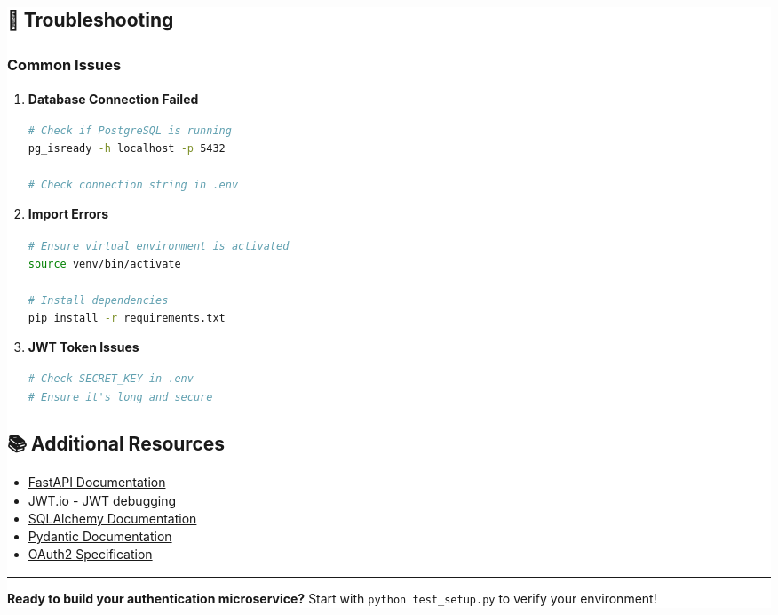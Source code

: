 ## 🐛 Troubleshooting

### Common Issues

1. **Database Connection Failed**

   ```bash
   # Check if PostgreSQL is running
   pg_isready -h localhost -p 5432
   
   # Check connection string in .env
   ```

2. **Import Errors**

   ```bash
   # Ensure virtual environment is activated
   source venv/bin/activate
   
   # Install dependencies
   pip install -r requirements.txt
   ```

3. **JWT Token Issues**

   ```bash
   # Check SECRET_KEY in .env
   # Ensure it's long and secure
   ```

## 📚 Additional Resources

- [FastAPI Documentation](https://fastapi.tiangolo.com/)
- [JWT.io](https://jwt.io/) - JWT debugging
- [SQLAlchemy Documentation](https://docs.sqlalchemy.org/)
- [Pydantic Documentation](https://docs.pydantic.dev/)
- [OAuth2 Specification](https://oauth.net/2/)

---

**Ready to build your authentication microservice?** Start with `python test_setup.py` to verify your environment!
